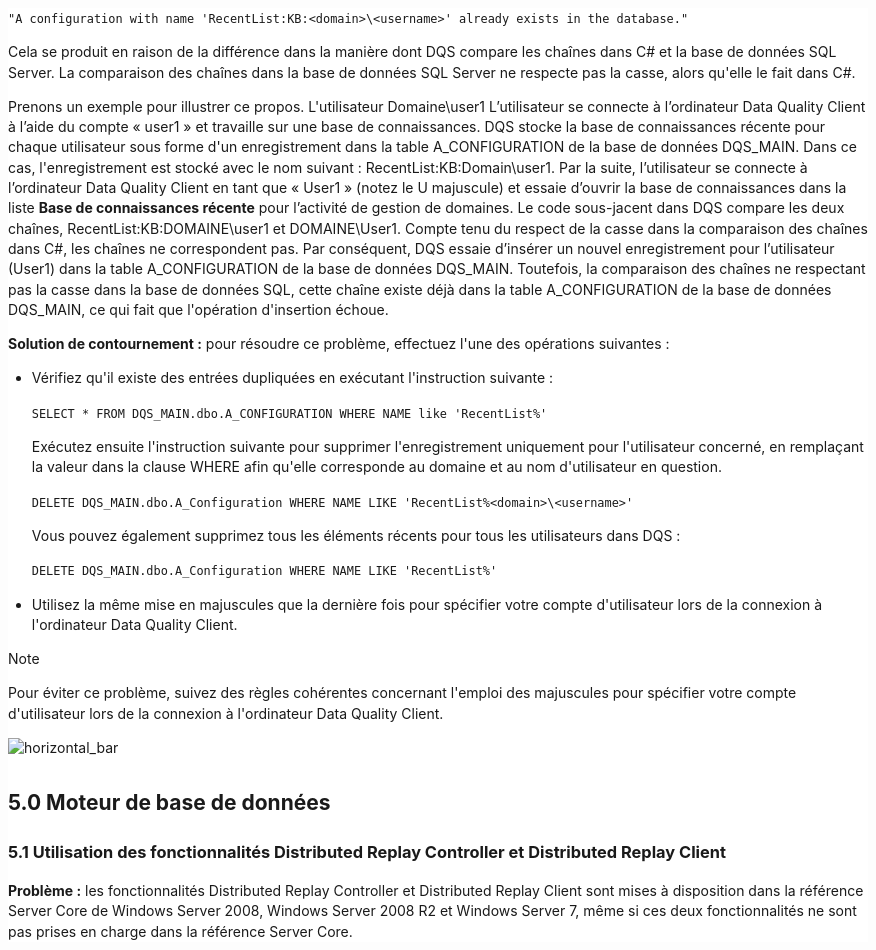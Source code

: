 `"A configuration with name 'RecentList:KB:<domain>\<username>' already exists in the database."`  
  
Cela se produit en raison de la différence dans la manière dont DQS compare les chaînes dans C# et la base de données SQL Server. La comparaison des chaînes dans la base de données SQL Server ne respecte pas la casse, alors qu'elle le fait dans C#.  
  
Prenons un exemple pour illustrer ce propos. L'utilisateur Domaine\user1 L’utilisateur se connecte à l’ordinateur Data Quality Client à l’aide du compte « user1 » et travaille sur une base de connaissances. DQS stocke la base de connaissances récente pour chaque utilisateur sous forme d'un enregistrement dans la table A_CONFIGURATION de la base de données DQS_MAIN. Dans ce cas, l'enregistrement est stocké avec le nom suivant : RecentList:KB:Domain\user1. Par la suite, l’utilisateur se connecte à l’ordinateur Data Quality Client en tant que « User1 » (notez le U majuscule) et essaie d’ouvrir la base de connaissances dans la liste **Base de connaissances récente** pour l’activité de gestion de domaines. Le code sous-jacent dans DQS compare les deux chaînes, RecentList:KB:DOMAINE\user1 et DOMAINE\User1. Compte tenu du respect de la casse dans la comparaison des chaînes dans C#, les chaînes ne correspondent pas. Par conséquent, DQS essaie d’insérer un nouvel enregistrement pour l’utilisateur (User1) dans la table A_CONFIGURATION de la base de données DQS_MAIN. Toutefois, la comparaison des chaînes ne respectant pas la casse dans la base de données SQL, cette chaîne existe déjà dans la table A_CONFIGURATION de la base de données DQS_MAIN, ce qui fait que l'opération d'insertion échoue.  
  
**Solution de contournement :** pour résoudre ce problème, effectuez l'une des opérations suivantes :  
  
-   Vérifiez qu'il existe des entrées dupliquées en exécutant l'instruction suivante :  
  
    ```  
    SELECT * FROM DQS_MAIN.dbo.A_CONFIGURATION WHERE NAME like 'RecentList%'  
    ```  
  
    Exécutez ensuite l'instruction suivante pour supprimer l'enregistrement uniquement pour l'utilisateur concerné, en remplaçant la valeur dans la clause WHERE afin qu'elle corresponde au domaine et au nom d'utilisateur en question.  
  
    ```  
    DELETE DQS_MAIN.dbo.A_Configuration WHERE NAME LIKE 'RecentList%<domain>\<username>'  
    ```  
  
    Vous pouvez également supprimez tous les éléments récents pour tous les utilisateurs dans DQS :  
  
    ```  
    DELETE DQS_MAIN.dbo.A_Configuration WHERE NAME LIKE 'RecentList%'  
    ```  
  
-   Utilisez la même mise en majuscules que la dernière fois pour spécifier votre compte d'utilisateur lors de la connexion à l'ordinateur Data Quality Client.  
  
> [!NOTE]  
> Pour éviter ce problème, suivez des règles cohérentes concernant l'emploi des majuscules pour spécifier votre compte d'utilisateur lors de la connexion à l'ordinateur Data Quality Client.  
  
![horizontal_bar](media/horizontal-bar.png "horizontal_bar")  
  
## <a name="DE"></a>5.0 Moteur de base de données  
  
### <a name="51-use-of-distributed-replay-controller-and-distributed-replay-client-features"></a>5.1 Utilisation des fonctionnalités Distributed Replay Controller et Distributed Replay Client  
**Problème :** les fonctionnalités Distributed Replay Controller et Distributed Replay Client sont mises à disposition dans la référence Server Core de Windows Server 2008, Windows Server 2008 R2 et Windows Server 7, même si ces deux fonctionnalités ne sont pas prises en charge dans la référence Server Core.  
  